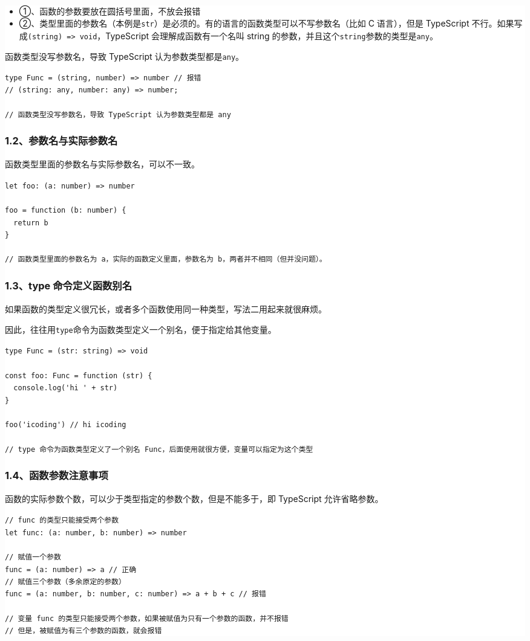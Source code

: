 - ①、函数的参数要放在圆括号里面，不放会报错
- ②、类型里面的参数名（本例是`str`）是必须的。有的语言的函数类型可以不写参数名（比如 C 语言），但是 TypeScript 不行。如果写成`(string) => void`，TypeScript 会理解成函数有一个名叫 string 的参数，并且这个`string`参数的类型是`any`。

函数类型没写参数名，导致 TypeScript 认为参数类型都是`any`。

```tsx
type Func = (string, number) => number // 报错
// (string: any, number: any) => number;

// 函数类型没写参数名，导致 TypeScript 认为参数类型都是 any
```

### 1.2、参数名与实际参数名

函数类型里面的参数名与实际参数名，可以不一致。

```tsx
let foo: (a: number) => number

foo = function (b: number) {
  return b
}

// 函数类型里面的参数名为 a，实际的函数定义里面，参数名为 b，两者并不相同（但并没问题）。
```

### 1.3、type 命令定义函数别名

如果函数的类型定义很冗长，或者多个函数使用同一种类型，写法二用起来就很麻烦。

因此，往往用`type`命令为函数类型定义一个别名，便于指定给其他变量。

```tsx
type Func = (str: string) => void

const foo: Func = function (str) {
  console.log('hi ' + str)
}

foo('icoding') // hi icoding

// type 命令为函数类型定义了一个别名 Func，后面使用就很方便，变量可以指定为这个类型
```

### 1.4、函数参数注意事项

函数的实际参数个数，可以少于类型指定的参数个数，但是不能多于，即 TypeScript 允许省略参数。

```tsx
// func 的类型只能接受两个参数
let func: (a: number, b: number) => number

// 赋值一个参数
func = (a: number) => a // 正确
// 赋值三个参数（多余原定的参数）
func = (a: number, b: number, c: number) => a + b + c // 报错

// 变量 func 的类型只能接受两个参数，如果被赋值为只有一个参数的函数，并不报错
// 但是，被赋值为有三个参数的函数，就会报错
```
